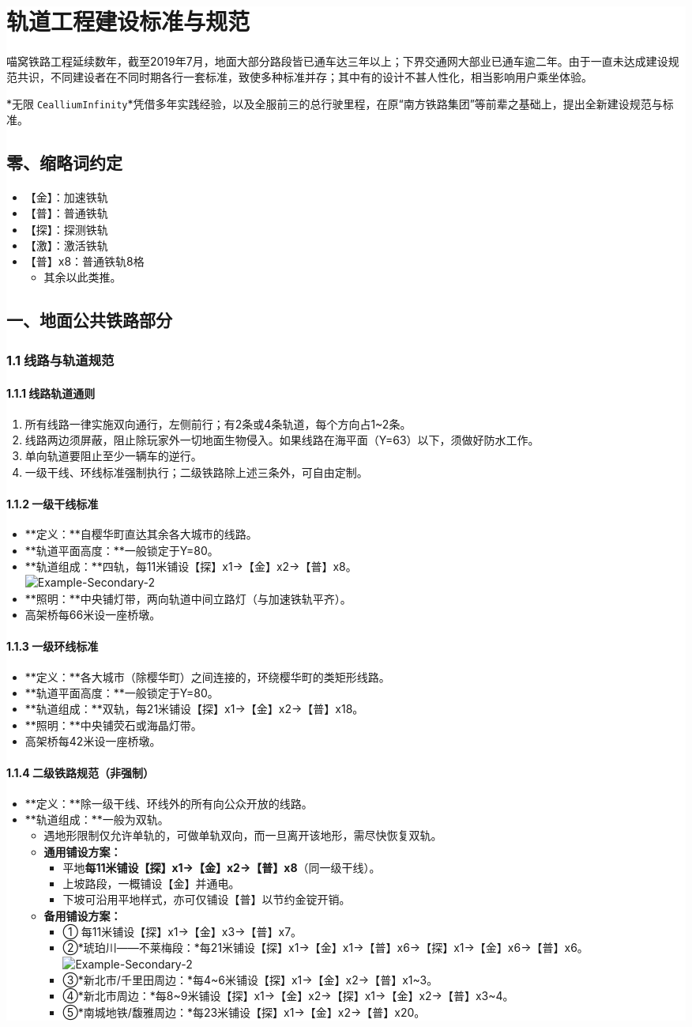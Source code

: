 # 轨道工程建设标准与规范

喵窝铁路工程延续数年，截至2019年7月，地面大部分路段皆已通车达三年以上；下界交通网大部业已通车逾二年。由于一直未达成建设规范共识，不同建设者在不同时期各行一套标准，致使多种标准并存；其中有的设计不甚人性化，相当影响用户乘坐体验。

*无限 `CealliumInfinity`*凭借多年实践经验，以及全服前三的总行驶里程，在原“南方铁路集团”等前辈之基础上，提出全新建设规范与标准。

## 零、缩略词约定
- 【金】：加速铁轨
- 【普】：普通铁轨
- 【探】：探测铁轨
- 【激】：激活铁轨
- 【普】x8：普通铁轨8格
  + 其余以此类推。

## 一、地面公共铁路部分
### 1.1 线路与轨道规范
#### 1.1.1 线路轨道通则
1. 所有线路一律实施双向通行，左侧前行；有2条或4条轨道，每个方向占1~2条。
1. 线路两边须屏蔽，阻止除玩家外一切地面生物侵入。如果线路在海平面（Y=63）以下，须做好防水工作。
1. 单向轨道要阻止至少一辆车的逆行。
1. 一级干线、环线标准强制执行；二级铁路除上述三条外，可自由定制。

#### 1.1.2 一级干线标准
- **定义：**自樱华町直达其余各大城市的线路。
- **轨道平面高度：**一般锁定于Y=80。
- **轨道组成：**四轨，每11米铺设【探】x1→【金】x2→【普】x8。  
![Example-Secondary-2](../../assets/images/building-tutorial/railway-construction-standard/example-Primary-Backbond.png)
- **照明：**中央铺灯带，两向轨道中间立路灯（与加速铁轨平齐）。
- 高架桥每66米设一座桥墩。

#### 1.1.3 一级环线标准
- **定义：**各大城市（除樱华町）之间连接的，环绕樱华町的类矩形线路。
- **轨道平面高度：**一般锁定于Y=80。
- **轨道组成：**双轨，每21米铺设【探】x1→【金】x2→【普】x18。
- **照明：**中央铺荧石或海晶灯带。
- 高架桥每42米设一座桥墩。

#### 1.1.4 二级铁路规范（非强制）
- **定义：**除一级干线、环线外的所有向公众开放的线路。
- **轨道组成：**一般为双轨。
  + 遇地形限制仅允许单轨的，可做单轨双向，而一旦离开该地形，需尽快恢复双轨。
  + **通用铺设方案：**
    * 平地**每11米铺设【探】x1→【金】x2→【普】x8**（同一级干线）。
    * 上坡路段，一概铺设【金】并通电。
    * 下坡可沿用平地样式，亦可仅铺设【普】以节约金锭开销。
  + **备用铺设方案：**
    * ① 每11米铺设【探】x1→【金】x3→【普】x7。
    * ②*琥珀川——不莱梅段：*每21米铺设【探】x1→【金】x1→【普】x6→【探】x1→【金】x6→【普】x6。  
    ![Example-Secondary-2](../../assets/images/building-tutorial/railway-construction-standard/example-Secondary-2.png)
    * ③*新北市/千里田周边：*每4\~6米铺设【探】x1→【金】x2→【普】x1\~3。
    * ④*新北市周边：*每8\~9米铺设【探】x1→【金】x2→【探】x1→【金】x2→【普】x3\~4。
    * ⑤*南城地铁/馥雅周边：*每23米铺设【探】x1→【金】x2→【普】x20。
